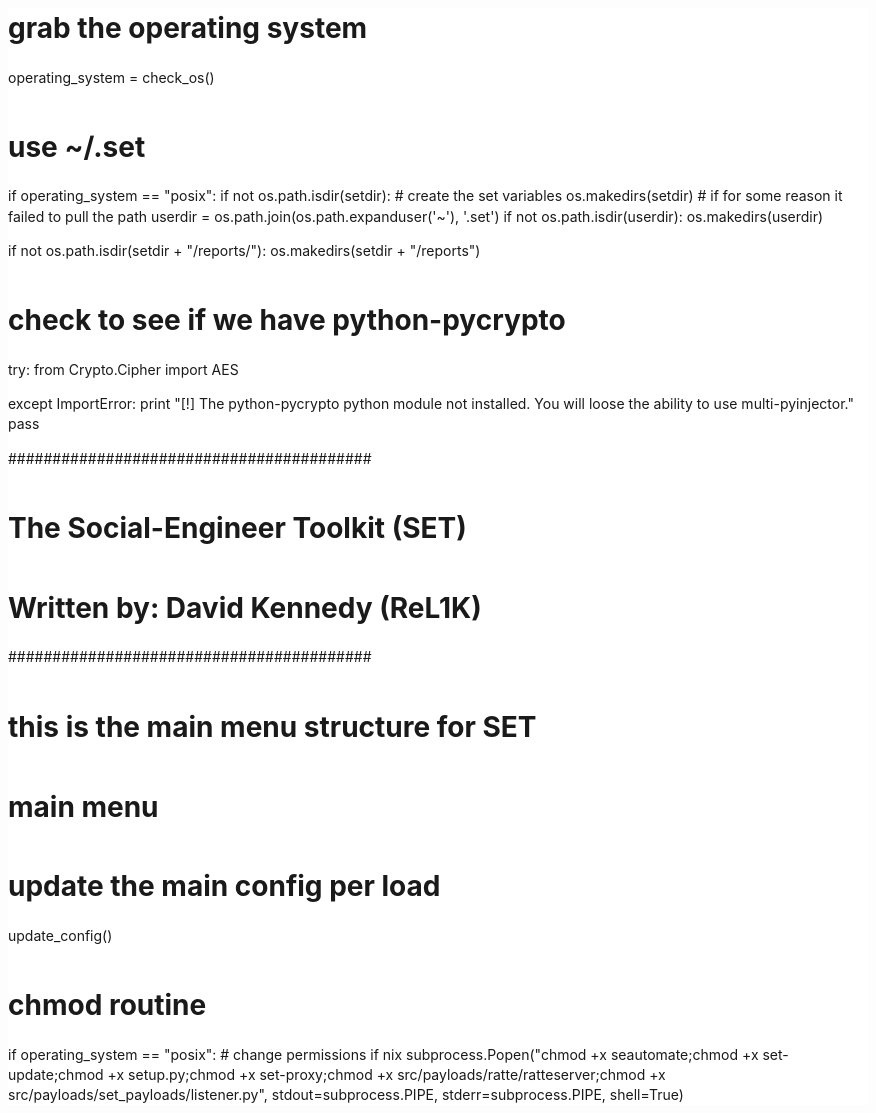 # grab the operating system
operating_system = check_os()

# use ~/.set
if operating_system == "posix":
    if not os.path.isdir(setdir):
        # create the set variables
        os.makedirs(setdir)
        # if for some reason it failed to pull the path
        userdir = os.path.join(os.path.expanduser('~'), '.set')
        if not os.path.isdir(userdir):
            os.makedirs(userdir)


if not os.path.isdir(setdir + "/reports/"):
    os.makedirs(setdir + "/reports")


# check to see if we have python-pycrypto
try:
    from Crypto.Cipher import AES

except ImportError:
    print "[!] The python-pycrypto python module not installed. You will loose the ability to use multi-pyinjector."
    pass

#########################################
# The Social-Engineer Toolkit (SET)     #
# Written by: David Kennedy (ReL1K)     #
#########################################
#
# this is the main menu structure for SET

# main menu

# update the main config per load
update_config()

# chmod routine
if operating_system == "posix":
    # change permissions if nix
    subprocess.Popen("chmod +x seautomate;chmod +x set-update;chmod +x setup.py;chmod +x set-proxy;chmod +x src/payloads/ratte/ratteserver;chmod +x src/payloads/set_payloads/listener.py", stdout=subprocess.PIPE, stderr=subprocess.PIPE, shell=True)
